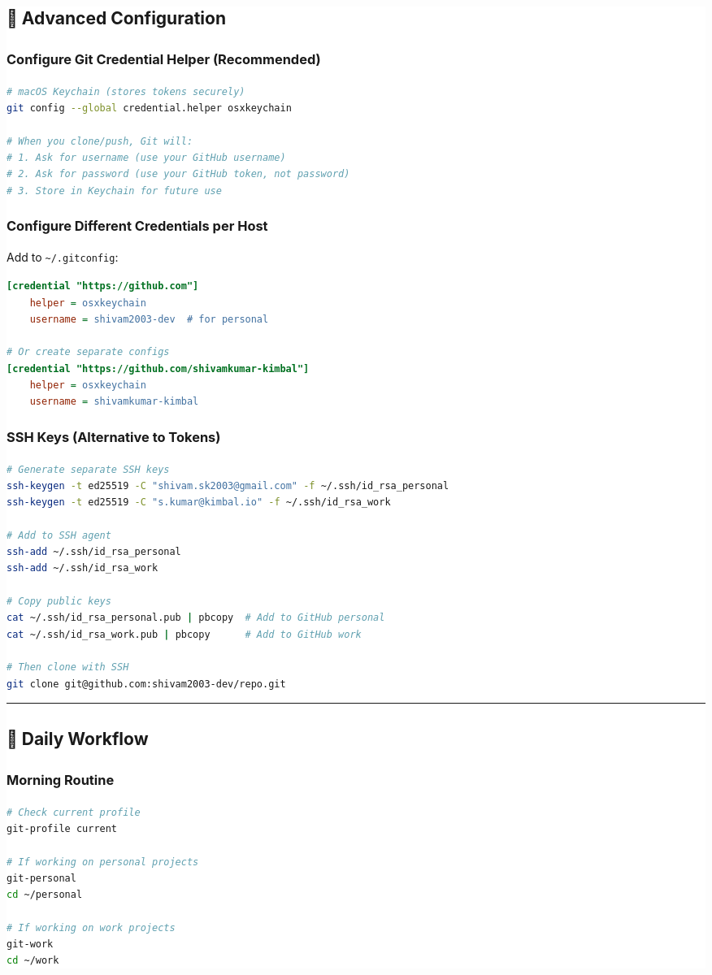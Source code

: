 
## 🔧 Advanced Configuration

### Configure Git Credential Helper (Recommended)
```bash
# macOS Keychain (stores tokens securely)
git config --global credential.helper osxkeychain

# When you clone/push, Git will:
# 1. Ask for username (use your GitHub username)
# 2. Ask for password (use your GitHub token, not password)
# 3. Store in Keychain for future use
```

### Configure Different Credentials per Host
Add to `~/.gitconfig`:
```ini
[credential "https://github.com"]
    helper = osxkeychain
    username = shivam2003-dev  # for personal

# Or create separate configs
[credential "https://github.com/shivamkumar-kimbal"]
    helper = osxkeychain
    username = shivamkumar-kimbal
```

### SSH Keys (Alternative to Tokens)
```bash
# Generate separate SSH keys
ssh-keygen -t ed25519 -C "shivam.sk2003@gmail.com" -f ~/.ssh/id_rsa_personal
ssh-keygen -t ed25519 -C "s.kumar@kimbal.io" -f ~/.ssh/id_rsa_work

# Add to SSH agent
ssh-add ~/.ssh/id_rsa_personal
ssh-add ~/.ssh/id_rsa_work

# Copy public keys
cat ~/.ssh/id_rsa_personal.pub | pbcopy  # Add to GitHub personal
cat ~/.ssh/id_rsa_work.pub | pbcopy      # Add to GitHub work

# Then clone with SSH
git clone git@github.com:shivam2003-dev/repo.git
```

---

## 🎯 Daily Workflow

### Morning Routine
```bash
# Check current profile
git-profile current

# If working on personal projects
git-personal
cd ~/personal

# If working on work projects
git-work
cd ~/work
```

